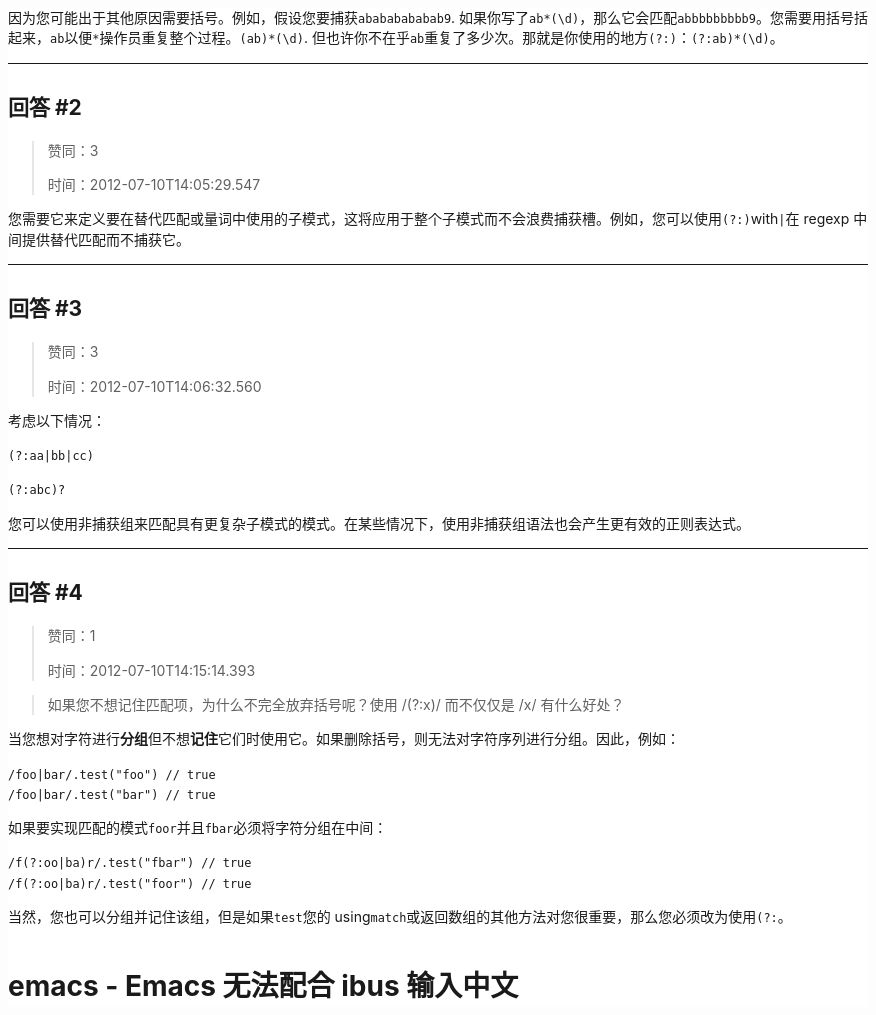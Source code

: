 因为您可能出于其他原因需要括号。例如，假设您要捕获`abababababab9`. 如果你写了`ab*(\d)`，那么它会匹配`abbbbbbbbb9`。您需要用括号括起来，`ab`以便`*`操作员重复整个过程。`(ab)*(\d)`. 但也许你不在乎`ab`重复了多少次。那就是你使用的地方`(?:)`：`(?:ab)*(\d)`。

* * *

## 回答 #2

> 赞同：3
> 
> 时间：2012-07-10T14:05:29.547

您需要它来定义要在替代匹配或量词中使用的子模式，这将应用于整个子模式而不会浪费捕获槽。例如，您可以使用`(?:)`with`|`在 regexp 中间提供替代匹配而不捕获它。

* * *

## 回答 #3

> 赞同：3
> 
> 时间：2012-07-10T14:06:32.560

考虑以下情况：

`(?:aa|bb|cc)`

`(?:abc)?`

您可以使用非捕获组来匹配具有更复杂子模式的模式。在某些情况下，使用非捕获组语法也会产生更有效的正则表达式。

* * *

## 回答 #4

> 赞同：1
> 
> 时间：2012-07-10T14:15:14.393

> 如果您不想记住匹配项，为什么不完全放弃括号呢？使用 /(?:x)/ 而不仅仅是 /x/ 有什么好处？

当您想对字符进行**分组**但不想**记住**它们时使用它。如果删除括号，则无法对字符序列进行分组。因此，例如：

```
/foo|bar/.test("foo") // true
/foo|bar/.test("bar") // true 
```

如果要实现匹配的模式`foor`并且`fbar`必须将字符分组在中间：

```
/f(?:oo|ba)r/.test("fbar") // true
/f(?:oo|ba)r/.test("foor") // true 
```

当然，您也可以分组并记住该组，但是如果`test`您的 using`match`或返回数组的其他方法对您很重要，那么您必须改为使用`(?:`。

# emacs - Emacs 无法配合 ibus 输入中文
